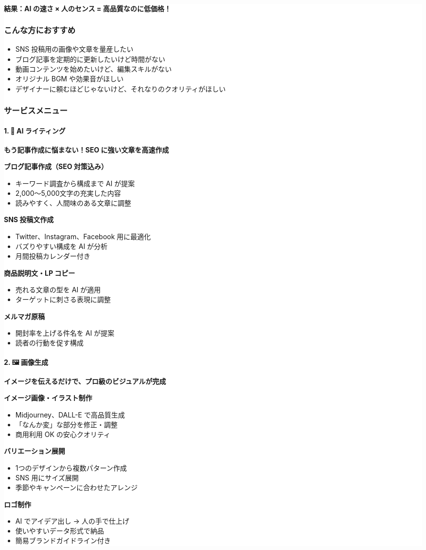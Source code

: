 **結果：AI の速さ × 人のセンス = 高品質なのに低価格！**

### こんな方におすすめ

- SNS 投稿用の画像や文章を量産したい
- ブログ記事を定期的に更新したいけど時間がない
- 動画コンテンツを始めたいけど、編集スキルがない
- オリジナル BGM や効果音がほしい
- デザイナーに頼むほどじゃないけど、それなりのクオリティがほしい

### サービスメニュー

#### 1. 📝 AI ライティング

**もう記事作成に悩まない！SEO に強い文章を高速作成**

**ブログ記事作成（SEO 対策込み）**

- キーワード調査から構成まで AI が提案
- 2,000〜5,000文字の充実した内容
- 読みやすく、人間味のある文章に調整

**SNS 投稿文作成**

- Twitter、Instagram、Facebook 用に最適化
- バズりやすい構成を AI が分析
- 月間投稿カレンダー付き

**商品説明文・LP コピー**

- 売れる文章の型を AI が適用
- ターゲットに刺さる表現に調整

**メルマガ原稿**

- 開封率を上げる件名を AI が提案
- 読者の行動を促す構成

#### 2. 🖼️ 画像生成

**イメージを伝えるだけで、プロ級のビジュアルが完成**

**イメージ画像・イラスト制作**

- Midjourney、DALL-E で高品質生成
- 「なんか変」な部分を修正・調整
- 商用利用 OK の安心クオリティ

**バリエーション展開**

- 1つのデザインから複数パターン作成
- SNS 用にサイズ展開
- 季節やキャンペーンに合わせたアレンジ

**ロゴ制作**

- AI でアイデア出し → 人の手で仕上げ
- 使いやすいデータ形式で納品
- 簡易ブランドガイドライン付き
